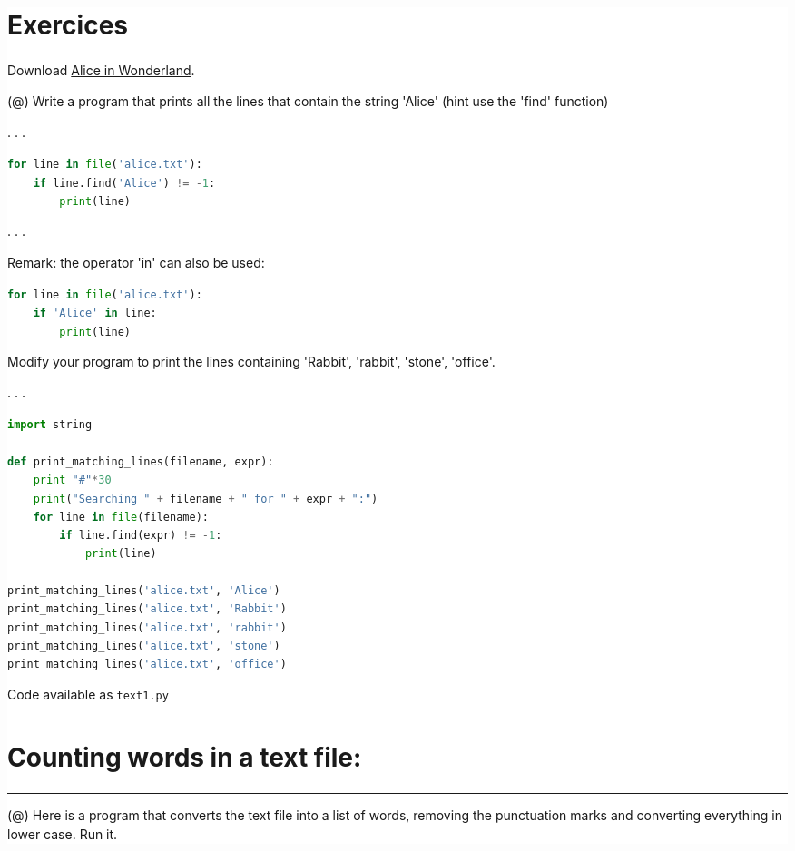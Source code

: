 # Exercices

Download [Alice in Wonderland](http://www.pallier.org/cours/AIP2013/alice.txt).

(@) Write a program that prints all the lines that contain the string 'Alice' (hint use the 'find' function)

. . .

```python
for line in file('alice.txt'):
	if line.find('Alice') != -1:
		print(line)
```

. . .

Remark: the operator 'in' can also be used:

```python
for line in file('alice.txt'):
	if 'Alice' in line:
		print(line)
```



Modify your program to print the lines containing 'Rabbit', 'rabbit', 'stone', 'office'.

. . .

```python
import string
 
def print_matching_lines(filename, expr):
    print "#"*30
    print("Searching " + filename + " for " + expr + ":")
    for line in file(filename):
		if line.find(expr) != -1:
			print(line)

print_matching_lines('alice.txt', 'Alice')
print_matching_lines('alice.txt', 'Rabbit')
print_matching_lines('alice.txt', 'rabbit')
print_matching_lines('alice.txt', 'stone')
print_matching_lines('alice.txt', 'office')
```

Code available as `text1.py`


# Counting words in a text file:
- - - 

(@) Here is a program that converts the text file into a list of words, removing the punctuation marks and converting everything in lower case. Run it.
